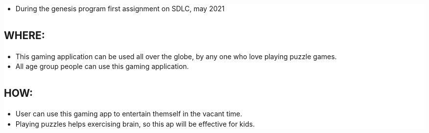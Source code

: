 * During the genesis program first assignment on SDLC, may 2021

## WHERE:

* This gaming application can be used all over the globe, by any one who love playing puzzle games.
* All age group people can use this gaming application.

## HOW:

* User can use this gaming app to entertain themself in the vacant time.
* Playing puzzles helps exercising brain, so this ap will be effective for kids.
 
